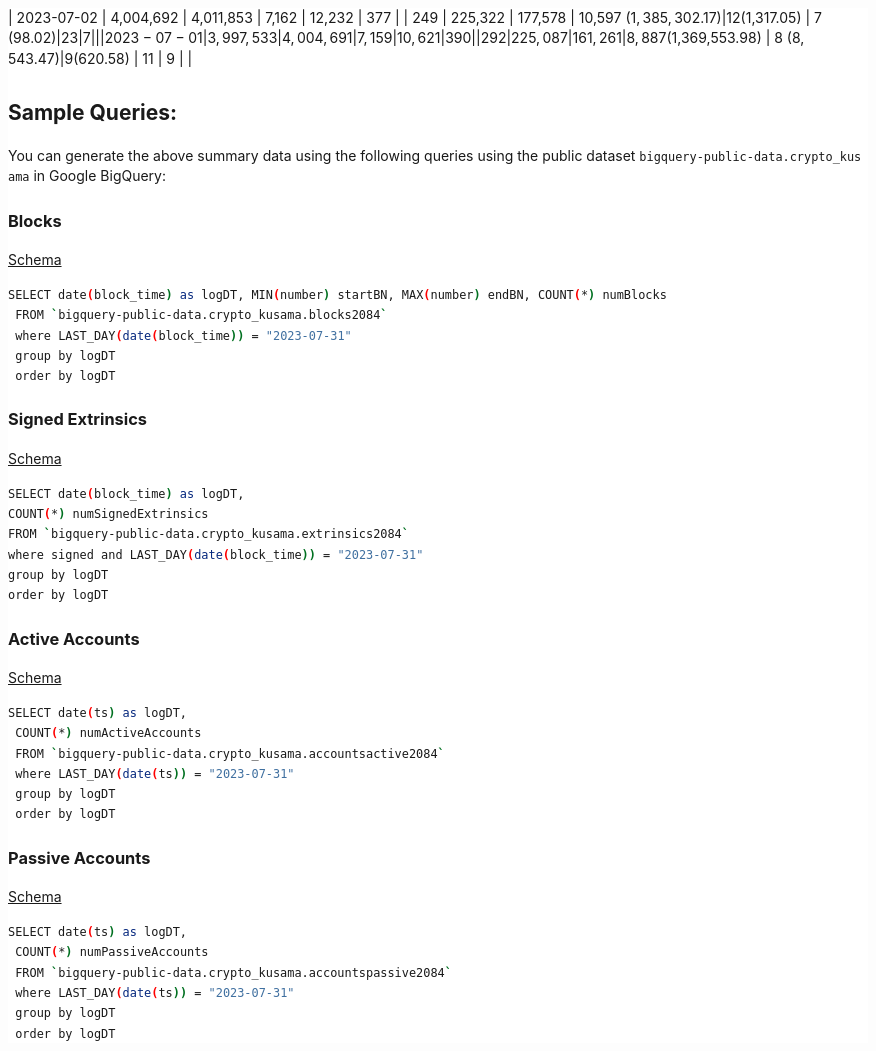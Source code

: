 | 2023-07-02 | 4,004,692 | 4,011,853 | 7,162 | 12,232 | 377 |  | 249 | 225,322 | 177,578 | 10,597 ($1,385,302.17) | 12 ($1,317.05) | 7 ($98.02) | 23 | 7 |  |
| 2023-07-01 | 3,997,533 | 4,004,691 | 7,159 | 10,621 | 390 |  | 292 | 225,087 | 161,261 | 8,887 ($1,369,553.98) | 8 ($8,543.47) | 9 ($620.58) | 11 | 9 |  |

## Sample Queries:
You can generate the above summary data using the following queries using the public dataset `bigquery-public-data.crypto_kusama` in Google BigQuery:


### Blocks 

[Schema](https://github.com/colorfulnotion/substrate-etl/blob/main/schema/blocks.json)

```bash
SELECT date(block_time) as logDT, MIN(number) startBN, MAX(number) endBN, COUNT(*) numBlocks 
 FROM `bigquery-public-data.crypto_kusama.blocks2084`  
 where LAST_DAY(date(block_time)) = "2023-07-31" 
 group by logDT 
 order by logDT
```

### Signed Extrinsics 

[Schema](https://github.com/colorfulnotion/substrate-etl/blob/main/schema/extrinsics.json)

```bash
SELECT date(block_time) as logDT, 
COUNT(*) numSignedExtrinsics 
FROM `bigquery-public-data.crypto_kusama.extrinsics2084`  
where signed and LAST_DAY(date(block_time)) = "2023-07-31" 
group by logDT 
order by logDT
```

### Active Accounts 

[Schema](https://github.com/colorfulnotion/substrate-etl/blob/main/schema/accountsactive.json)

```bash
SELECT date(ts) as logDT, 
 COUNT(*) numActiveAccounts 
 FROM `bigquery-public-data.crypto_kusama.accountsactive2084` 
 where LAST_DAY(date(ts)) = "2023-07-31" 
 group by logDT 
 order by logDT
```

### Passive Accounts 

[Schema](https://github.com/colorfulnotion/substrate-etl/blob/main/schema/accountspassive.json)

```bash
SELECT date(ts) as logDT, 
 COUNT(*) numPassiveAccounts 
 FROM `bigquery-public-data.crypto_kusama.accountspassive2084` 
 where LAST_DAY(date(ts)) = "2023-07-31" 
 group by logDT 
 order by logDT
```
